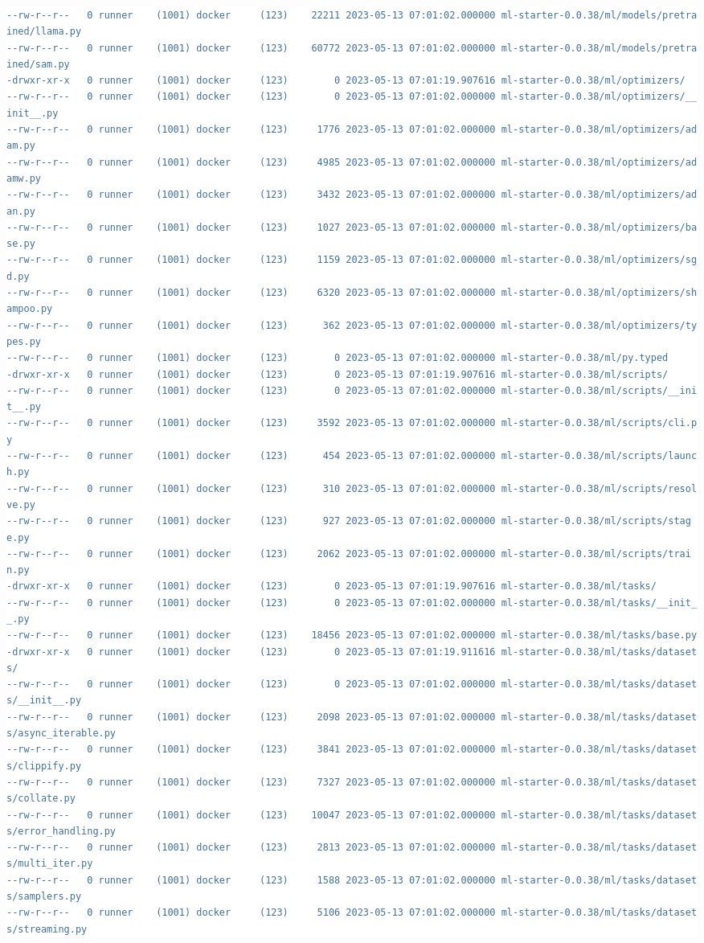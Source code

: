 ```diff
--rw-r--r--   0 runner    (1001) docker     (123)    22211 2023-05-13 07:01:02.000000 ml-starter-0.0.38/ml/models/pretrained/llama.py
--rw-r--r--   0 runner    (1001) docker     (123)    60772 2023-05-13 07:01:02.000000 ml-starter-0.0.38/ml/models/pretrained/sam.py
-drwxr-xr-x   0 runner    (1001) docker     (123)        0 2023-05-13 07:01:19.907616 ml-starter-0.0.38/ml/optimizers/
--rw-r--r--   0 runner    (1001) docker     (123)        0 2023-05-13 07:01:02.000000 ml-starter-0.0.38/ml/optimizers/__init__.py
--rw-r--r--   0 runner    (1001) docker     (123)     1776 2023-05-13 07:01:02.000000 ml-starter-0.0.38/ml/optimizers/adam.py
--rw-r--r--   0 runner    (1001) docker     (123)     4985 2023-05-13 07:01:02.000000 ml-starter-0.0.38/ml/optimizers/adamw.py
--rw-r--r--   0 runner    (1001) docker     (123)     3432 2023-05-13 07:01:02.000000 ml-starter-0.0.38/ml/optimizers/adan.py
--rw-r--r--   0 runner    (1001) docker     (123)     1027 2023-05-13 07:01:02.000000 ml-starter-0.0.38/ml/optimizers/base.py
--rw-r--r--   0 runner    (1001) docker     (123)     1159 2023-05-13 07:01:02.000000 ml-starter-0.0.38/ml/optimizers/sgd.py
--rw-r--r--   0 runner    (1001) docker     (123)     6320 2023-05-13 07:01:02.000000 ml-starter-0.0.38/ml/optimizers/shampoo.py
--rw-r--r--   0 runner    (1001) docker     (123)      362 2023-05-13 07:01:02.000000 ml-starter-0.0.38/ml/optimizers/types.py
--rw-r--r--   0 runner    (1001) docker     (123)        0 2023-05-13 07:01:02.000000 ml-starter-0.0.38/ml/py.typed
-drwxr-xr-x   0 runner    (1001) docker     (123)        0 2023-05-13 07:01:19.907616 ml-starter-0.0.38/ml/scripts/
--rw-r--r--   0 runner    (1001) docker     (123)        0 2023-05-13 07:01:02.000000 ml-starter-0.0.38/ml/scripts/__init__.py
--rw-r--r--   0 runner    (1001) docker     (123)     3592 2023-05-13 07:01:02.000000 ml-starter-0.0.38/ml/scripts/cli.py
--rw-r--r--   0 runner    (1001) docker     (123)      454 2023-05-13 07:01:02.000000 ml-starter-0.0.38/ml/scripts/launch.py
--rw-r--r--   0 runner    (1001) docker     (123)      310 2023-05-13 07:01:02.000000 ml-starter-0.0.38/ml/scripts/resolve.py
--rw-r--r--   0 runner    (1001) docker     (123)      927 2023-05-13 07:01:02.000000 ml-starter-0.0.38/ml/scripts/stage.py
--rw-r--r--   0 runner    (1001) docker     (123)     2062 2023-05-13 07:01:02.000000 ml-starter-0.0.38/ml/scripts/train.py
-drwxr-xr-x   0 runner    (1001) docker     (123)        0 2023-05-13 07:01:19.907616 ml-starter-0.0.38/ml/tasks/
--rw-r--r--   0 runner    (1001) docker     (123)        0 2023-05-13 07:01:02.000000 ml-starter-0.0.38/ml/tasks/__init__.py
--rw-r--r--   0 runner    (1001) docker     (123)    18456 2023-05-13 07:01:02.000000 ml-starter-0.0.38/ml/tasks/base.py
-drwxr-xr-x   0 runner    (1001) docker     (123)        0 2023-05-13 07:01:19.911616 ml-starter-0.0.38/ml/tasks/datasets/
--rw-r--r--   0 runner    (1001) docker     (123)        0 2023-05-13 07:01:02.000000 ml-starter-0.0.38/ml/tasks/datasets/__init__.py
--rw-r--r--   0 runner    (1001) docker     (123)     2098 2023-05-13 07:01:02.000000 ml-starter-0.0.38/ml/tasks/datasets/async_iterable.py
--rw-r--r--   0 runner    (1001) docker     (123)     3841 2023-05-13 07:01:02.000000 ml-starter-0.0.38/ml/tasks/datasets/clippify.py
--rw-r--r--   0 runner    (1001) docker     (123)     7327 2023-05-13 07:01:02.000000 ml-starter-0.0.38/ml/tasks/datasets/collate.py
--rw-r--r--   0 runner    (1001) docker     (123)    10047 2023-05-13 07:01:02.000000 ml-starter-0.0.38/ml/tasks/datasets/error_handling.py
--rw-r--r--   0 runner    (1001) docker     (123)     2813 2023-05-13 07:01:02.000000 ml-starter-0.0.38/ml/tasks/datasets/multi_iter.py
--rw-r--r--   0 runner    (1001) docker     (123)     1588 2023-05-13 07:01:02.000000 ml-starter-0.0.38/ml/tasks/datasets/samplers.py
--rw-r--r--   0 runner    (1001) docker     (123)     5106 2023-05-13 07:01:02.000000 ml-starter-0.0.38/ml/tasks/datasets/streaming.py
```